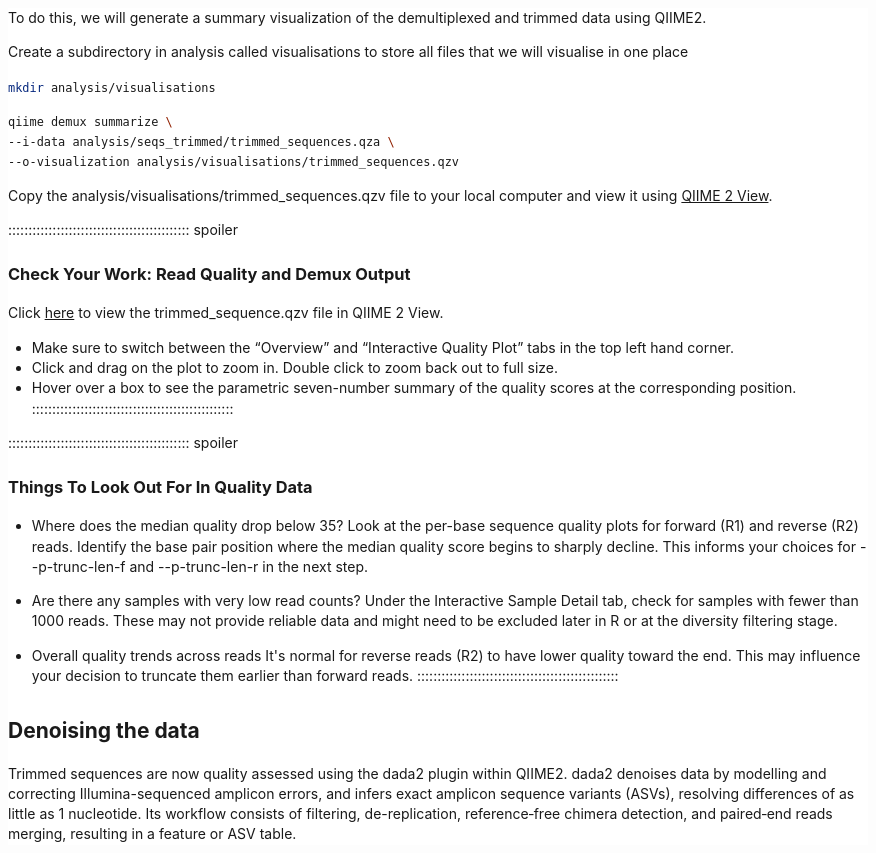 To do this, we will generate a summary visualization of the demultiplexed and trimmed data using QIIME2.

Create a subdirectory in analysis called visualisations to store all files that we will visualise in one place

``` bash
mkdir analysis/visualisations
```
``` bash
qiime demux summarize \
--i-data analysis/seqs_trimmed/trimmed_sequences.qza \
--o-visualization analysis/visualisations/trimmed_sequences.qzv
```

Copy the analysis/visualisations/trimmed_sequences.qzv file to your local computer and view it using [QIIME 2 View](https://view.qiime2.org/).

::::::::::::::::::::::::::::::::::::::::::::: spoiler
### Check Your Work: Read Quality and Demux Output
Click [here](https://view.qiime2.org/visualization/?type=html&src=https%3A%2F%2Fdl.dropboxusercontent.com%2Fscl%2Ffi%2Fm484d0ukdn9n7a2gdw7hh%2Ftrimmed_sequences.qzv%3Frlkey%3Dta8bbyyuz6ucpyn4jymx78bp2%26dl%3D1) to view the trimmed_sequence.qzv file in QIIME 2 View. 

- Make sure to switch between the “Overview” and “Interactive Quality Plot” tabs in the top left hand corner. 
- Click and drag on the plot to zoom in. Double click to zoom back out to full size. 
- Hover over a box to see the parametric seven-number summary of the quality scores at the corresponding position.
::::::::::::::::::::::::::::::::::::::::::::::::::

::::::::::::::::::::::::::::::::::::::::::::: spoiler
### Things To Look Out For In Quality Data

- Where does the median quality drop below 35?
Look at the per-base sequence quality plots for forward (R1) and reverse (R2) reads. Identify the base pair position where the median quality score begins to sharply decline. This informs your choices for --p-trunc-len-f and --p-trunc-len-r in the next step.

- Are there any samples with very low read counts?
Under the Interactive Sample Detail tab, check for samples with fewer than 1000 reads. These may not provide reliable data and might need to be excluded later in R or at the diversity filtering stage.

- Overall quality trends across reads
It's normal for reverse reads (R2) to have lower quality toward the end. This may influence your decision to truncate them earlier than forward reads.
::::::::::::::::::::::::::::::::::::::::::::::::::

## Denoising the data
Trimmed sequences are now quality assessed using the dada2 plugin within QIIME2. dada2 denoises data by modelling and correcting Illumina-sequenced amplicon errors, and infers exact amplicon sequence variants (ASVs), resolving differences of as little as 1 nucleotide. Its workflow consists of filtering, de-replication, reference‐free chimera detection, and paired‐end reads merging, resulting in a feature or ASV table.
